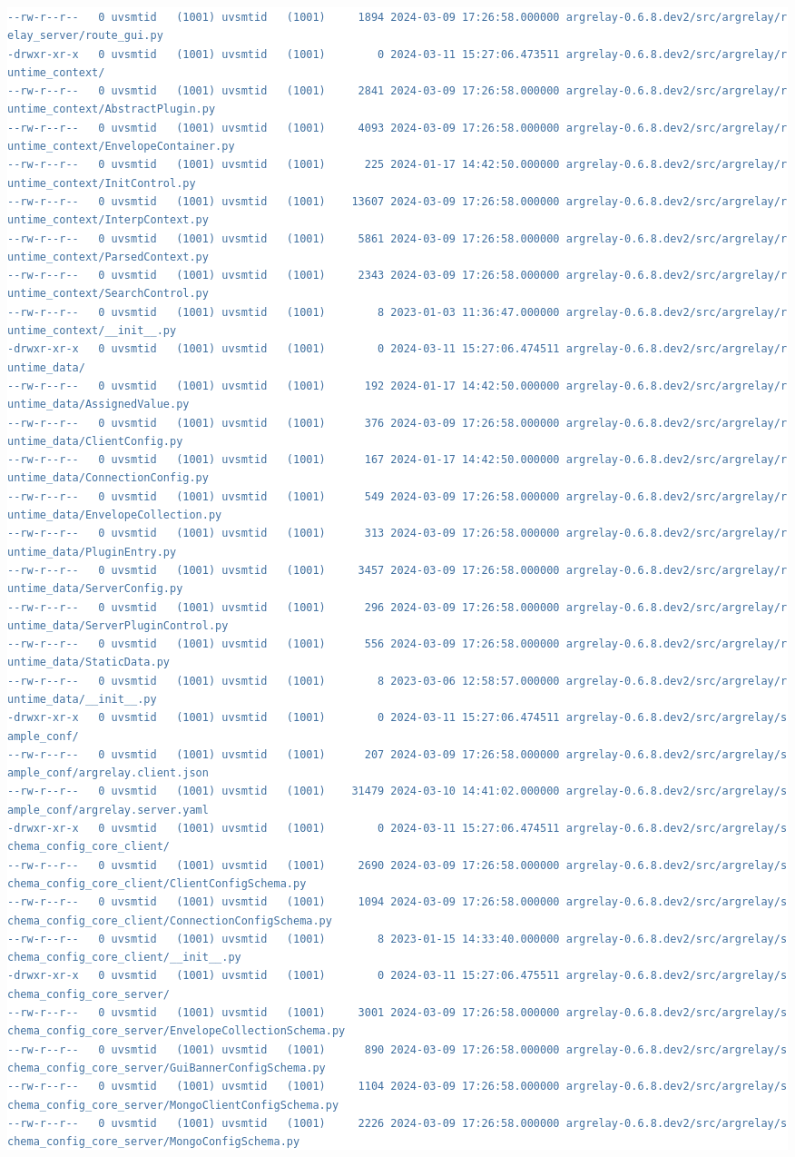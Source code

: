 ```diff
--rw-r--r--   0 uvsmtid   (1001) uvsmtid   (1001)     1894 2024-03-09 17:26:58.000000 argrelay-0.6.8.dev2/src/argrelay/relay_server/route_gui.py
-drwxr-xr-x   0 uvsmtid   (1001) uvsmtid   (1001)        0 2024-03-11 15:27:06.473511 argrelay-0.6.8.dev2/src/argrelay/runtime_context/
--rw-r--r--   0 uvsmtid   (1001) uvsmtid   (1001)     2841 2024-03-09 17:26:58.000000 argrelay-0.6.8.dev2/src/argrelay/runtime_context/AbstractPlugin.py
--rw-r--r--   0 uvsmtid   (1001) uvsmtid   (1001)     4093 2024-03-09 17:26:58.000000 argrelay-0.6.8.dev2/src/argrelay/runtime_context/EnvelopeContainer.py
--rw-r--r--   0 uvsmtid   (1001) uvsmtid   (1001)      225 2024-01-17 14:42:50.000000 argrelay-0.6.8.dev2/src/argrelay/runtime_context/InitControl.py
--rw-r--r--   0 uvsmtid   (1001) uvsmtid   (1001)    13607 2024-03-09 17:26:58.000000 argrelay-0.6.8.dev2/src/argrelay/runtime_context/InterpContext.py
--rw-r--r--   0 uvsmtid   (1001) uvsmtid   (1001)     5861 2024-03-09 17:26:58.000000 argrelay-0.6.8.dev2/src/argrelay/runtime_context/ParsedContext.py
--rw-r--r--   0 uvsmtid   (1001) uvsmtid   (1001)     2343 2024-03-09 17:26:58.000000 argrelay-0.6.8.dev2/src/argrelay/runtime_context/SearchControl.py
--rw-r--r--   0 uvsmtid   (1001) uvsmtid   (1001)        8 2023-01-03 11:36:47.000000 argrelay-0.6.8.dev2/src/argrelay/runtime_context/__init__.py
-drwxr-xr-x   0 uvsmtid   (1001) uvsmtid   (1001)        0 2024-03-11 15:27:06.474511 argrelay-0.6.8.dev2/src/argrelay/runtime_data/
--rw-r--r--   0 uvsmtid   (1001) uvsmtid   (1001)      192 2024-01-17 14:42:50.000000 argrelay-0.6.8.dev2/src/argrelay/runtime_data/AssignedValue.py
--rw-r--r--   0 uvsmtid   (1001) uvsmtid   (1001)      376 2024-03-09 17:26:58.000000 argrelay-0.6.8.dev2/src/argrelay/runtime_data/ClientConfig.py
--rw-r--r--   0 uvsmtid   (1001) uvsmtid   (1001)      167 2024-01-17 14:42:50.000000 argrelay-0.6.8.dev2/src/argrelay/runtime_data/ConnectionConfig.py
--rw-r--r--   0 uvsmtid   (1001) uvsmtid   (1001)      549 2024-03-09 17:26:58.000000 argrelay-0.6.8.dev2/src/argrelay/runtime_data/EnvelopeCollection.py
--rw-r--r--   0 uvsmtid   (1001) uvsmtid   (1001)      313 2024-03-09 17:26:58.000000 argrelay-0.6.8.dev2/src/argrelay/runtime_data/PluginEntry.py
--rw-r--r--   0 uvsmtid   (1001) uvsmtid   (1001)     3457 2024-03-09 17:26:58.000000 argrelay-0.6.8.dev2/src/argrelay/runtime_data/ServerConfig.py
--rw-r--r--   0 uvsmtid   (1001) uvsmtid   (1001)      296 2024-03-09 17:26:58.000000 argrelay-0.6.8.dev2/src/argrelay/runtime_data/ServerPluginControl.py
--rw-r--r--   0 uvsmtid   (1001) uvsmtid   (1001)      556 2024-03-09 17:26:58.000000 argrelay-0.6.8.dev2/src/argrelay/runtime_data/StaticData.py
--rw-r--r--   0 uvsmtid   (1001) uvsmtid   (1001)        8 2023-03-06 12:58:57.000000 argrelay-0.6.8.dev2/src/argrelay/runtime_data/__init__.py
-drwxr-xr-x   0 uvsmtid   (1001) uvsmtid   (1001)        0 2024-03-11 15:27:06.474511 argrelay-0.6.8.dev2/src/argrelay/sample_conf/
--rw-r--r--   0 uvsmtid   (1001) uvsmtid   (1001)      207 2024-03-09 17:26:58.000000 argrelay-0.6.8.dev2/src/argrelay/sample_conf/argrelay.client.json
--rw-r--r--   0 uvsmtid   (1001) uvsmtid   (1001)    31479 2024-03-10 14:41:02.000000 argrelay-0.6.8.dev2/src/argrelay/sample_conf/argrelay.server.yaml
-drwxr-xr-x   0 uvsmtid   (1001) uvsmtid   (1001)        0 2024-03-11 15:27:06.474511 argrelay-0.6.8.dev2/src/argrelay/schema_config_core_client/
--rw-r--r--   0 uvsmtid   (1001) uvsmtid   (1001)     2690 2024-03-09 17:26:58.000000 argrelay-0.6.8.dev2/src/argrelay/schema_config_core_client/ClientConfigSchema.py
--rw-r--r--   0 uvsmtid   (1001) uvsmtid   (1001)     1094 2024-03-09 17:26:58.000000 argrelay-0.6.8.dev2/src/argrelay/schema_config_core_client/ConnectionConfigSchema.py
--rw-r--r--   0 uvsmtid   (1001) uvsmtid   (1001)        8 2023-01-15 14:33:40.000000 argrelay-0.6.8.dev2/src/argrelay/schema_config_core_client/__init__.py
-drwxr-xr-x   0 uvsmtid   (1001) uvsmtid   (1001)        0 2024-03-11 15:27:06.475511 argrelay-0.6.8.dev2/src/argrelay/schema_config_core_server/
--rw-r--r--   0 uvsmtid   (1001) uvsmtid   (1001)     3001 2024-03-09 17:26:58.000000 argrelay-0.6.8.dev2/src/argrelay/schema_config_core_server/EnvelopeCollectionSchema.py
--rw-r--r--   0 uvsmtid   (1001) uvsmtid   (1001)      890 2024-03-09 17:26:58.000000 argrelay-0.6.8.dev2/src/argrelay/schema_config_core_server/GuiBannerConfigSchema.py
--rw-r--r--   0 uvsmtid   (1001) uvsmtid   (1001)     1104 2024-03-09 17:26:58.000000 argrelay-0.6.8.dev2/src/argrelay/schema_config_core_server/MongoClientConfigSchema.py
--rw-r--r--   0 uvsmtid   (1001) uvsmtid   (1001)     2226 2024-03-09 17:26:58.000000 argrelay-0.6.8.dev2/src/argrelay/schema_config_core_server/MongoConfigSchema.py
```